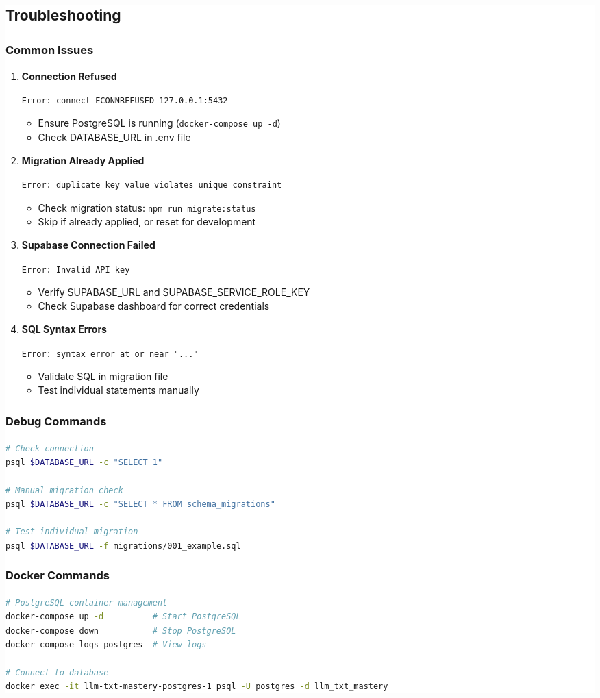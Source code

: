 ## Troubleshooting

### Common Issues

1. **Connection Refused**
   ```
   Error: connect ECONNREFUSED 127.0.0.1:5432
   ```
   - Ensure PostgreSQL is running (`docker-compose up -d`)
   - Check DATABASE_URL in .env file

2. **Migration Already Applied**
   ```
   Error: duplicate key value violates unique constraint
   ```
   - Check migration status: `npm run migrate:status`
   - Skip if already applied, or reset for development

3. **Supabase Connection Failed**
   ```
   Error: Invalid API key
   ```
   - Verify SUPABASE_URL and SUPABASE_SERVICE_ROLE_KEY
   - Check Supabase dashboard for correct credentials

4. **SQL Syntax Errors**
   ```
   Error: syntax error at or near "..."
   ```
   - Validate SQL in migration file
   - Test individual statements manually

### Debug Commands

```bash
# Check connection
psql $DATABASE_URL -c "SELECT 1"

# Manual migration check
psql $DATABASE_URL -c "SELECT * FROM schema_migrations"

# Test individual migration
psql $DATABASE_URL -f migrations/001_example.sql
```

### Docker Commands

```bash
# PostgreSQL container management
docker-compose up -d          # Start PostgreSQL
docker-compose down           # Stop PostgreSQL
docker-compose logs postgres  # View logs

# Connect to database
docker exec -it llm-txt-mastery-postgres-1 psql -U postgres -d llm_txt_mastery
```
